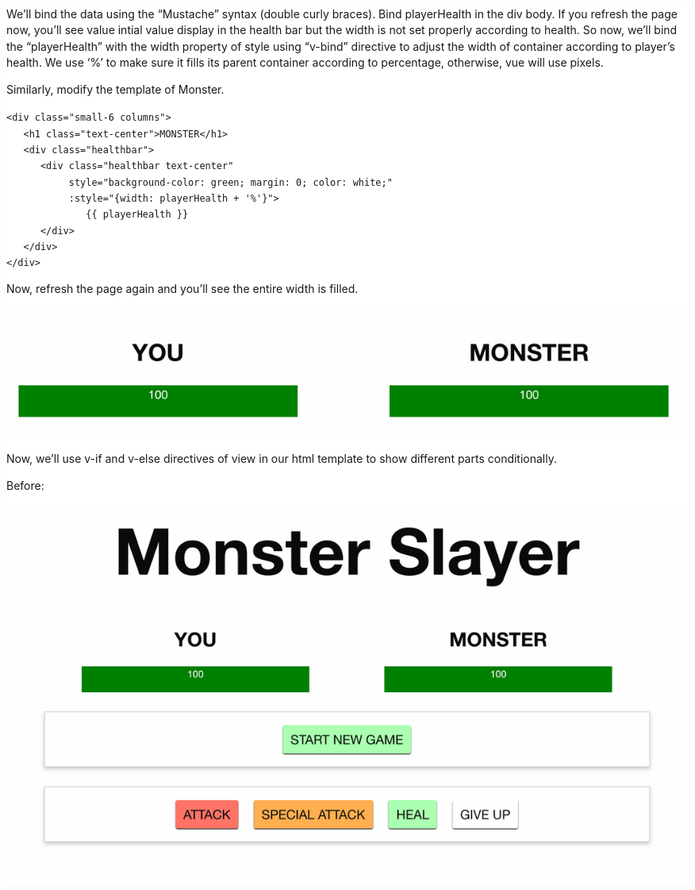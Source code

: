 We’ll bind the data using the “Mustache” syntax (double curly braces). Bind playerHealth in the div body. If you refresh the page now, you’ll see value intial value display in the health bar but the width is not set properly according to health. So now, we’ll bind the “playerHealth” with the width property of style using “v-bind” directive to adjust the width of container according to player’s health. We use ‘%’ to make sure it fills its parent container according to percentage, otherwise, vue will use pixels.



Similarly, modify the template of Monster.
```
<div class="small-6 columns">
   <h1 class="text-center">MONSTER</h1>
   <div class="healthbar">
      <div class="healthbar text-center"
           style="background-color: green; margin: 0; color: white;"
           :style="{width: playerHealth + '%'}">
              {{ playerHealth }}
      </div>
   </div>
</div>
```

Now, refresh the page again and you’ll see the entire width is filled.

![Image](/images/MS-9.png)

Now, we’ll use v-if and v-else directives of view in our html template to show different parts conditionally.

Before:

![Image](/images/MS-7.png)
